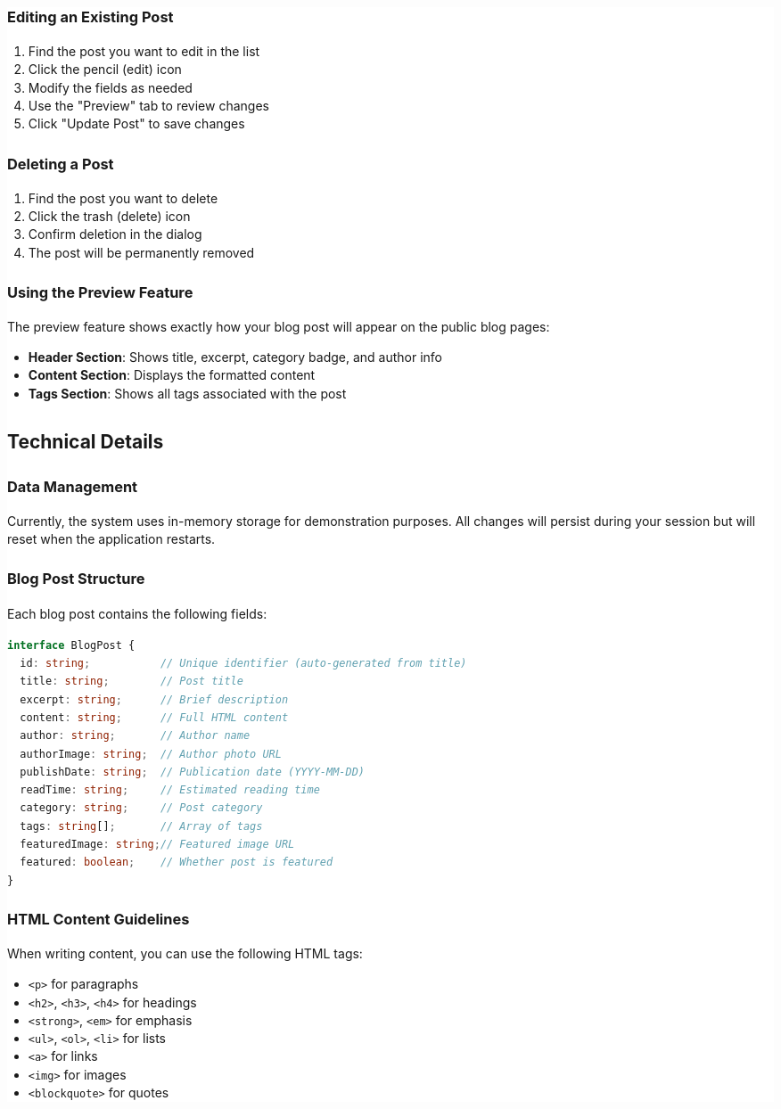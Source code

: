 ### Editing an Existing Post

1. Find the post you want to edit in the list
2. Click the pencil (edit) icon
3. Modify the fields as needed
4. Use the "Preview" tab to review changes
5. Click "Update Post" to save changes

### Deleting a Post

1. Find the post you want to delete
2. Click the trash (delete) icon
3. Confirm deletion in the dialog
4. The post will be permanently removed

### Using the Preview Feature

The preview feature shows exactly how your blog post will appear on the public blog pages:
- **Header Section**: Shows title, excerpt, category badge, and author info
- **Content Section**: Displays the formatted content
- **Tags Section**: Shows all tags associated with the post

## Technical Details

### Data Management

Currently, the system uses in-memory storage for demonstration purposes. All changes will persist during your session but will reset when the application restarts.

### Blog Post Structure

Each blog post contains the following fields:
```typescript
interface BlogPost {
  id: string;           // Unique identifier (auto-generated from title)
  title: string;        // Post title
  excerpt: string;      // Brief description
  content: string;      // Full HTML content
  author: string;       // Author name
  authorImage: string;  // Author photo URL
  publishDate: string;  // Publication date (YYYY-MM-DD)
  readTime: string;     // Estimated reading time
  category: string;     // Post category
  tags: string[];       // Array of tags
  featuredImage: string;// Featured image URL
  featured: boolean;    // Whether post is featured
}
```

### HTML Content Guidelines

When writing content, you can use the following HTML tags:
- `<p>` for paragraphs
- `<h2>`, `<h3>`, `<h4>` for headings
- `<strong>`, `<em>` for emphasis
- `<ul>`, `<ol>`, `<li>` for lists
- `<a>` for links
- `<img>` for images
- `<blockquote>` for quotes
